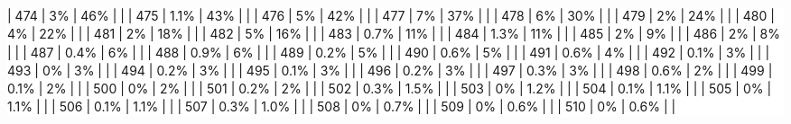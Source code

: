 | 474 | 3% | 46% |  |
| 475 | 1.1% | 43% |  |
| 476 | 5% | 42% |  |
| 477 | 7% | 37% |  |
| 478 | 6% | 30% |  |
| 479 | 2% | 24% |  |
| 480 | 4% | 22% |  |
| 481 | 2% | 18% |  |
| 482 | 5% | 16% |  |
| 483 | 0.7% | 11% |  |
| 484 | 1.3% | 11% |  |
| 485 | 2% | 9% |  |
| 486 | 2% | 8% |  |
| 487 | 0.4% | 6% |  |
| 488 | 0.9% | 6% |  |
| 489 | 0.2% | 5% |  |
| 490 | 0.6% | 5% |  |
| 491 | 0.6% | 4% |  |
| 492 | 0.1% | 3% |  |
| 493 | 0% | 3% |  |
| 494 | 0.2% | 3% |  |
| 495 | 0.1% | 3% |  |
| 496 | 0.2% | 3% |  |
| 497 | 0.3% | 3% |  |
| 498 | 0.6% | 2% |  |
| 499 | 0.1% | 2% |  |
| 500 | 0% | 2% |  |
| 501 | 0.2% | 2% |  |
| 502 | 0.3% | 1.5% |  |
| 503 | 0% | 1.2% |  |
| 504 | 0.1% | 1.1% |  |
| 505 | 0% | 1.1% |  |
| 506 | 0.1% | 1.1% |  |
| 507 | 0.3% | 1.0% |  |
| 508 | 0% | 0.7% |  |
| 509 | 0% | 0.6% |  |
| 510 | 0% | 0.6% |  |